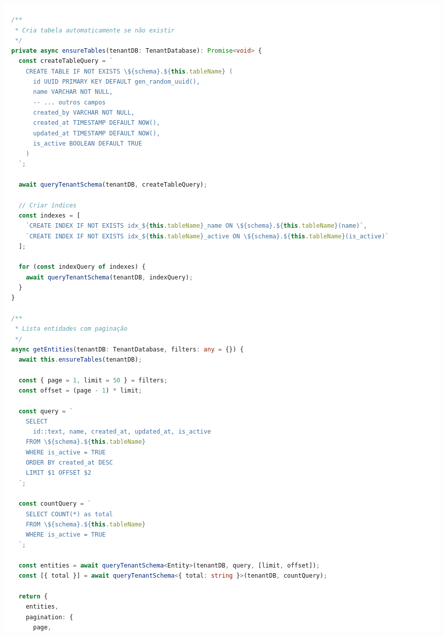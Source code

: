 ```typescript

  /**
   * Cria tabela automaticamente se não existir
   */
  private async ensureTables(tenantDB: TenantDatabase): Promise<void> {
    const createTableQuery = `
      CREATE TABLE IF NOT EXISTS \${schema}.${this.tableName} (
        id UUID PRIMARY KEY DEFAULT gen_random_uuid(),
        name VARCHAR NOT NULL,
        -- ... outros campos
        created_by VARCHAR NOT NULL,
        created_at TIMESTAMP DEFAULT NOW(),
        updated_at TIMESTAMP DEFAULT NOW(),
        is_active BOOLEAN DEFAULT TRUE
      )
    `;
    
    await queryTenantSchema(tenantDB, createTableQuery);
    
    // Criar índices
    const indexes = [
      `CREATE INDEX IF NOT EXISTS idx_${this.tableName}_name ON \${schema}.${this.tableName}(name)`,
      `CREATE INDEX IF NOT EXISTS idx_${this.tableName}_active ON \${schema}.${this.tableName}(is_active)`
    ];
    
    for (const indexQuery of indexes) {
      await queryTenantSchema(tenantDB, indexQuery);
    }
  }

  /**
   * Lista entidades com paginação
   */
  async getEntities(tenantDB: TenantDatabase, filters: any = {}) {
    await this.ensureTables(tenantDB);
    
    const { page = 1, limit = 50 } = filters;
    const offset = (page - 1) * limit;
    
    const query = `
      SELECT 
        id::text, name, created_at, updated_at, is_active
      FROM \${schema}.${this.tableName}
      WHERE is_active = TRUE
      ORDER BY created_at DESC
      LIMIT $1 OFFSET $2
    `;
    
    const countQuery = `
      SELECT COUNT(*) as total
      FROM \${schema}.${this.tableName}
      WHERE is_active = TRUE
    `;
    
    const entities = await queryTenantSchema<Entity>(tenantDB, query, [limit, offset]);
    const [{ total }] = await queryTenantSchema<{ total: string }>(tenantDB, countQuery);
    
    return {
      entities,
      pagination: {
        page,
```